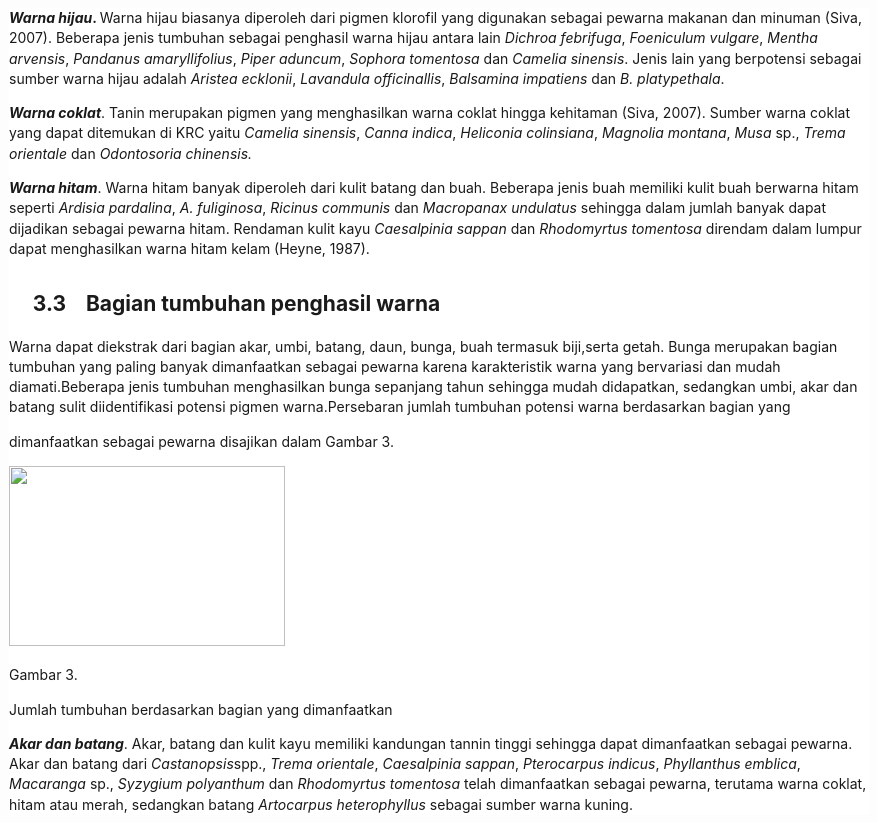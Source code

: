 <p><span class="font1" style="font-weight:bold;font-style:italic;">Warna hijau</span><span class="font1" style="font-weight:bold;">. </span><span class="font1">Warna hijau biasanya diperoleh dari pigmen klorofil yang digunakan sebagai pewarna makanan dan minuman (Siva, 2007). Beberapa jenis tumbuhan sebagai penghasil warna hijau antara lain </span><span class="font1" style="font-style:italic;">Dichroa febrifuga</span><span class="font1">, </span><span class="font1" style="font-style:italic;">Foeniculum vulgare</span><span class="font1">, </span><span class="font1" style="font-style:italic;">Mentha arvensis</span><span class="font1">, </span><span class="font1" style="font-style:italic;">Pandanus amaryllifolius</span><span class="font1">, </span><span class="font1" style="font-style:italic;">Piper aduncum</span><span class="font1">, </span><span class="font1" style="font-style:italic;">Sophora tomentosa</span><span class="font1"> dan </span><span class="font1" style="font-style:italic;">Camelia sinensis</span><span class="font1">. Jenis lain yang berpotensi sebagai sumber warna hijau adalah </span><span class="font1" style="font-style:italic;">Aristea ecklonii</span><span class="font1">, </span><span class="font1" style="font-style:italic;">Lavandula officinallis</span><span class="font1">, </span><span class="font1" style="font-style:italic;">Balsamina impatiens</span><span class="font1"> dan </span><span class="font1" style="font-style:italic;">B. platypethala</span><span class="font1">.</span></p>
<p><span class="font1" style="font-weight:bold;font-style:italic;">Warna coklat</span><span class="font1">. Tanin merupakan pigmen yang menghasilkan warna coklat hingga kehitaman (Siva, 2007). Sumber warna coklat yang dapat ditemukan di KRC yaitu </span><span class="font1" style="font-style:italic;">Camelia sinensis</span><span class="font1">, </span><span class="font1" style="font-style:italic;">Canna indica</span><span class="font1">, </span><span class="font1" style="font-style:italic;">Heliconia colinsiana</span><span class="font1">, </span><span class="font1" style="font-style:italic;">Magnolia montana</span><span class="font1">, </span><span class="font1" style="font-style:italic;">Musa</span><span class="font1"> sp., </span><span class="font1" style="font-style:italic;">Trema orientale</span><span class="font1"> dan </span><span class="font1" style="font-style:italic;">Odontosoria chinensis.</span></p>
<p><span class="font1" style="font-weight:bold;font-style:italic;">Warna hitam</span><span class="font1">. Warna hitam banyak diperoleh dari kulit batang dan buah. Beberapa jenis buah memiliki kulit buah berwarna hitam seperti </span><span class="font1" style="font-style:italic;">Ardisia pardalina</span><span class="font1">, </span><span class="font1" style="font-style:italic;">A. fuliginosa</span><span class="font1">, </span><span class="font1" style="font-style:italic;">Ricinus communis</span><span class="font1"> dan </span><span class="font1" style="font-style:italic;">Macropanax undulatus</span><span class="font1"> sehingga dalam jumlah banyak dapat dijadikan sebagai pewarna hitam. Rendaman kulit kayu </span><span class="font1" style="font-style:italic;">Caesalpinia sappan</span><span class="font1"> dan </span><span class="font1" style="font-style:italic;">Rhodomyrtus tomentosa</span><span class="font1"> direndam dalam lumpur dapat menghasilkan warna hitam kelam (Heyne, 1987).</span></p>
<ul style="list-style:none;"><li>
<h2><a name="bookmark18"></a><span class="font1" style="font-weight:bold;"><a name="bookmark19"></a>3.3 &nbsp;&nbsp;&nbsp;Bagian tumbuhan penghasil warna</span></h2></li></ul>
<p><span class="font1">Warna dapat diekstrak dari bagian akar, umbi, batang, daun, bunga, buah termasuk biji,serta getah. Bunga merupakan bagian tumbuhan yang paling banyak dimanfaatkan sebagai pewarna karena karakteristik warna yang bervariasi dan mudah diamati.Beberapa jenis tumbuhan menghasilkan bunga sepanjang tahun sehingga mudah didapatkan, sedangkan umbi, akar dan batang sulit diidentifikasi potensi pigmen warna.Persebaran jumlah tumbuhan potensi warna berdasarkan bagian yang</span></p>
<p><span class="font1">dimanfaatkan sebagai pewarna disajikan dalam Gambar 3.</span></p><img src="https://jurnal.harianregional.com/media/23156-3.jpg" alt="" style="width:207pt;height:135pt;">
<p><span class="font1">Gambar 3.</span></p>
<p><span class="font1">Jumlah tumbuhan berdasarkan bagian yang dimanfaatkan</span></p>
<p><span class="font1" style="font-weight:bold;font-style:italic;">Akar dan batang</span><span class="font1">. Akar, batang dan kulit kayu memiliki kandungan tannin tinggi sehingga dapat dimanfaatkan sebagai pewarna. Akar dan batang dari </span><span class="font1" style="font-style:italic;">Castanopsis</span><span class="font1">spp., </span><span class="font1" style="font-style:italic;">Trema orientale</span><span class="font1">, </span><span class="font1" style="font-style:italic;">Caesalpinia sappan</span><span class="font1">, </span><span class="font1" style="font-style:italic;">Pterocarpus indicus</span><span class="font1">, </span><span class="font1" style="font-style:italic;">Phyllanthus emblica</span><span class="font1">, </span><span class="font1" style="font-style:italic;">Macaranga</span><span class="font1"> sp., </span><span class="font1" style="font-style:italic;">Syzygium polyanthum</span><span class="font1"> dan </span><span class="font1" style="font-style:italic;">Rhodomyrtus tomentosa</span><span class="font1"> telah dimanfaatkan sebagai pewarna, terutama warna coklat, hitam atau merah, sedangkan batang </span><span class="font1" style="font-style:italic;">Artocarpus heterophyllus </span><span class="font1">sebagai sumber warna kuning.</span></p>